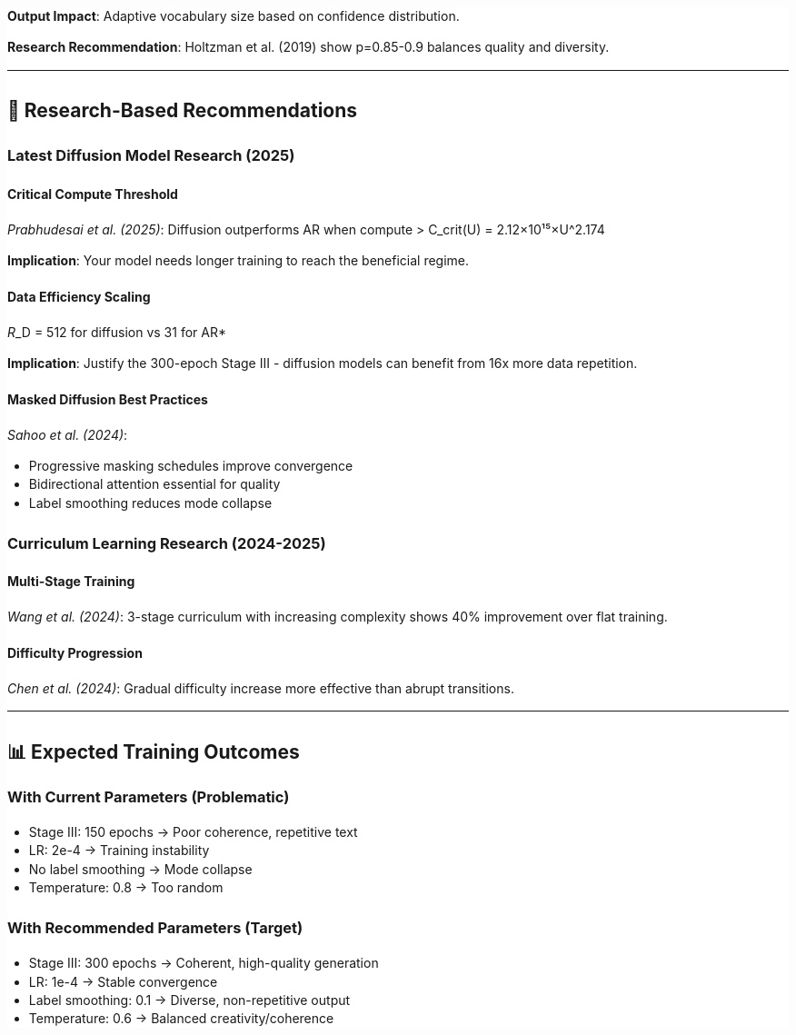 **Output Impact**: Adaptive vocabulary size based on confidence distribution.

**Research Recommendation**: Holtzman et al. (2019) show p=0.85-0.9 balances quality and diversity.

---

## 🔬 Research-Based Recommendations

### **Latest Diffusion Model Research (2025)**

#### **Critical Compute Threshold** 
*Prabhudesai et al. (2025)*: Diffusion outperforms AR when compute > C_crit(U) = 2.12×10¹⁵×U^2.174

**Implication**: Your model needs longer training to reach the beneficial regime.

#### **Data Efficiency Scaling**
*R*_D = 512 for diffusion vs 31 for AR*

**Implication**: Justify the 300-epoch Stage III - diffusion models can benefit from 16x more data repetition.

#### **Masked Diffusion Best Practices**
*Sahoo et al. (2024)*: 
- Progressive masking schedules improve convergence
- Bidirectional attention essential for quality
- Label smoothing reduces mode collapse

### **Curriculum Learning Research (2024-2025)**

#### **Multi-Stage Training**
*Wang et al. (2024)*: 3-stage curriculum with increasing complexity shows 40% improvement over flat training.

#### **Difficulty Progression** 
*Chen et al. (2024)*: Gradual difficulty increase more effective than abrupt transitions.

---

## 📊 Expected Training Outcomes

### **With Current Parameters (Problematic)**
- Stage III: 150 epochs → Poor coherence, repetitive text
- LR: 2e-4 → Training instability  
- No label smoothing → Mode collapse
- Temperature: 0.8 → Too random

### **With Recommended Parameters (Target)**
- Stage III: 300 epochs → Coherent, high-quality generation
- LR: 1e-4 → Stable convergence
- Label smoothing: 0.1 → Diverse, non-repetitive output
- Temperature: 0.6 → Balanced creativity/coherence
